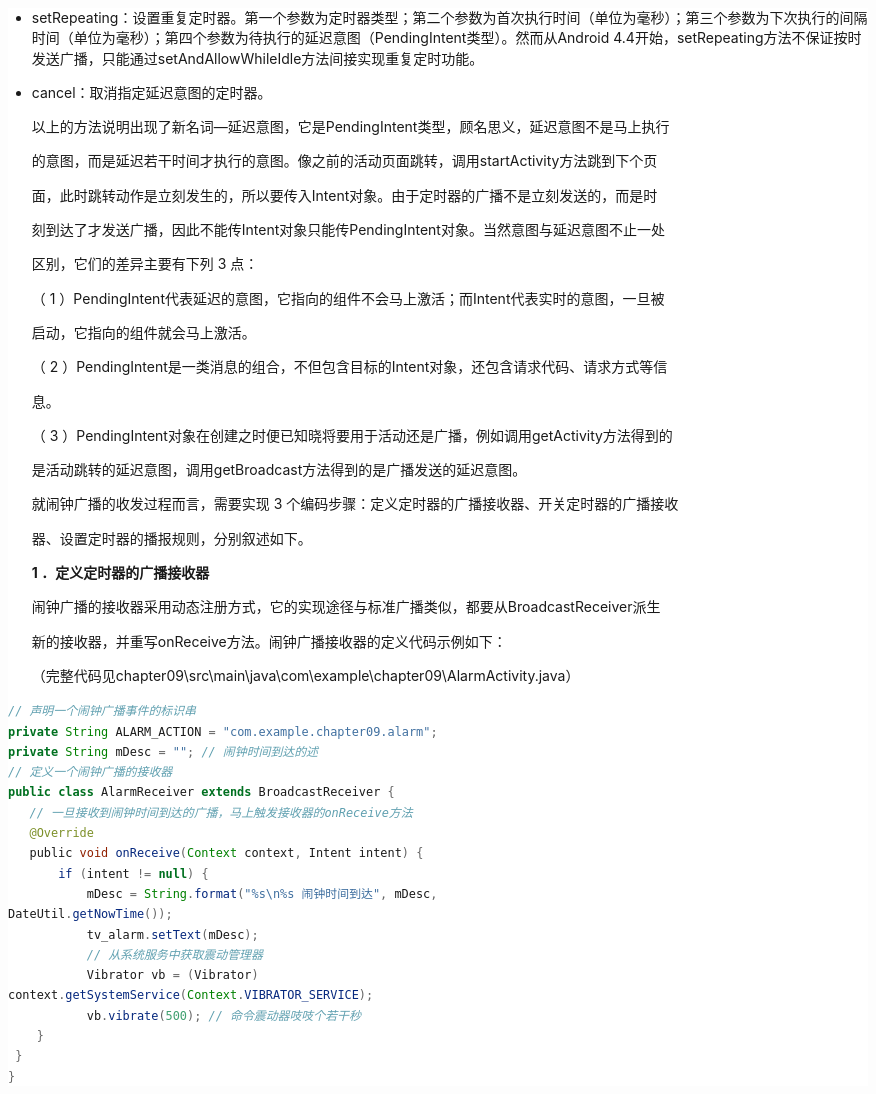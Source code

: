 - setRepeating：设置重复定时器。第一个参数为定时器类型；第二个参数为首次执行时间（单位为毫秒）；第三个参数为下次执行的间隔时间（单位为毫秒）；第四个参数为待执行的延迟意图（PendingIntent类型）。然而从Android 4.4开始，setRepeating方法不保证按时发送广播，只能通过setAndAllowWhileIdle方法间接实现重复定时功能。 

- cancel：取消指定延迟意图的定时器。 

  以上的方法说明出现了新名词—延迟意图，它是PendingIntent类型，顾名思义，延迟意图不是马上执行 

  的意图，而是延迟若干时间才执行的意图。像之前的活动页面跳转，调用startActivity方法跳到下个页 

  面，此时跳转动作是立刻发生的，所以要传入Intent对象。由于定时器的广播不是立刻发送的，而是时 

  刻到达了才发送广播，因此不能传Intent对象只能传PendingIntent对象。当然意图与延迟意图不止一处 

  区别，它们的差异主要有下列 3 点： 

  （ 1 ）PendingIntent代表延迟的意图，它指向的组件不会马上激活；而Intent代表实时的意图，一旦被 

  启动，它指向的组件就会马上激活。 

  （ 2 ）PendingIntent是一类消息的组合，不但包含目标的Intent对象，还包含请求代码、请求方式等信 

  息。 

  （ 3 ）PendingIntent对象在创建之时便已知晓将要用于活动还是广播，例如调用getActivity方法得到的 

  是活动跳转的延迟意图，调用getBroadcast方法得到的是广播发送的延迟意图。 

  就闹钟广播的收发过程而言，需要实现 3 个编码步骤：定义定时器的广播接收器、开关定时器的广播接收 

  器、设置定时器的播报规则，分别叙述如下。 

  **1 ．定义定时器的广播接收器** 

  闹钟广播的接收器采用动态注册方式，它的实现途径与标准广播类似，都要从BroadcastReceiver派生 

  新的接收器，并重写onReceive方法。闹钟广播接收器的定义代码示例如下： 

  （完整代码见chapter09\src\main\java\com\example\chapter09\AlarmActivity.java）

```java
// 声明一个闹钟广播事件的标识串
private String ALARM_ACTION = "com.example.chapter09.alarm"; 
private String mDesc = ""; // 闹钟时间到达的述
// 定义一个闹钟广播的接收器
public class AlarmReceiver extends BroadcastReceiver { 
   // 一旦接收到闹钟时间到达的广播，马上触发接收器的onReceive方法 
   @Override
   public void onReceive(Context context, Intent intent) { 
       if (intent != null) {
           mDesc = String.format("%s\n%s 闹钟时间到达", mDesc, 
DateUtil.getNowTime());
           tv_alarm.setText(mDesc); 
           // 从系统服务中获取震动管理器 
           Vibrator vb = (Vibrator)
context.getSystemService(Context.VIBRATOR_SERVICE);
           vb.vibrate(500); // 命令震动器吱吱个若干秒             
    }
 } 
}
```
